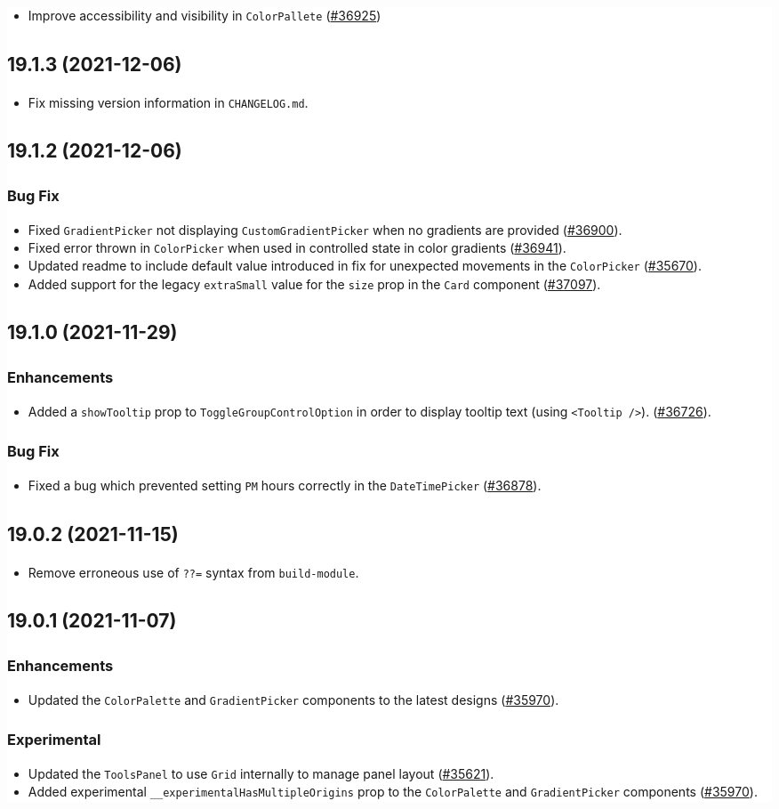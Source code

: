 -   Improve accessibility and visibility in `ColorPallete` ([#36925](https://github.com/WordPress/gutenberg/pull/36925))

## 19.1.3 (2021-12-06)

-   Fix missing version information in `CHANGELOG.md`.

## 19.1.2 (2021-12-06)

### Bug Fix

-   Fixed `GradientPicker` not displaying `CustomGradientPicker` when no gradients are provided ([#36900](https://github.com/WordPress/gutenberg/pull/36900)).
-   Fixed error thrown in `ColorPicker` when used in controlled state in color gradients ([#36941](https://github.com/WordPress/gutenberg/pull/36941)).
-   Updated readme to include default value introduced in fix for unexpected movements in the `ColorPicker` ([#35670](https://github.com/WordPress/gutenberg/pull/35670)).
-   Added support for the legacy `extraSmall` value for the `size` prop in the `Card` component ([#37097](https://github.com/WordPress/gutenberg/pull/37097)).

## 19.1.0 (2021-11-29)

### Enhancements

-   Added a `showTooltip` prop to `ToggleGroupControlOption` in order to display tooltip text (using `<Tooltip />`). ([#36726](https://github.com/WordPress/gutenberg/pull/36726)).

### Bug Fix

-   Fixed a bug which prevented setting `PM` hours correctly in the `DateTimePicker` ([#36878](https://github.com/WordPress/gutenberg/pull/36878)).

## 19.0.2 (2021-11-15)

-   Remove erroneous use of `??=` syntax from `build-module`.

## 19.0.1 (2021-11-07)

### Enhancements

-   Updated the `ColorPalette` and `GradientPicker` components to the latest designs ([#35970](https://github.com/WordPress/gutenberg/pull/35970)).

### Experimental

-   Updated the `ToolsPanel` to use `Grid` internally to manage panel layout ([#35621](https://github.com/WordPress/gutenberg/pull/35621)).
-   Added experimental `__experimentalHasMultipleOrigins` prop to the `ColorPalette` and `GradientPicker` components ([#35970](https://github.com/WordPress/gutenberg/pull/35970)).
